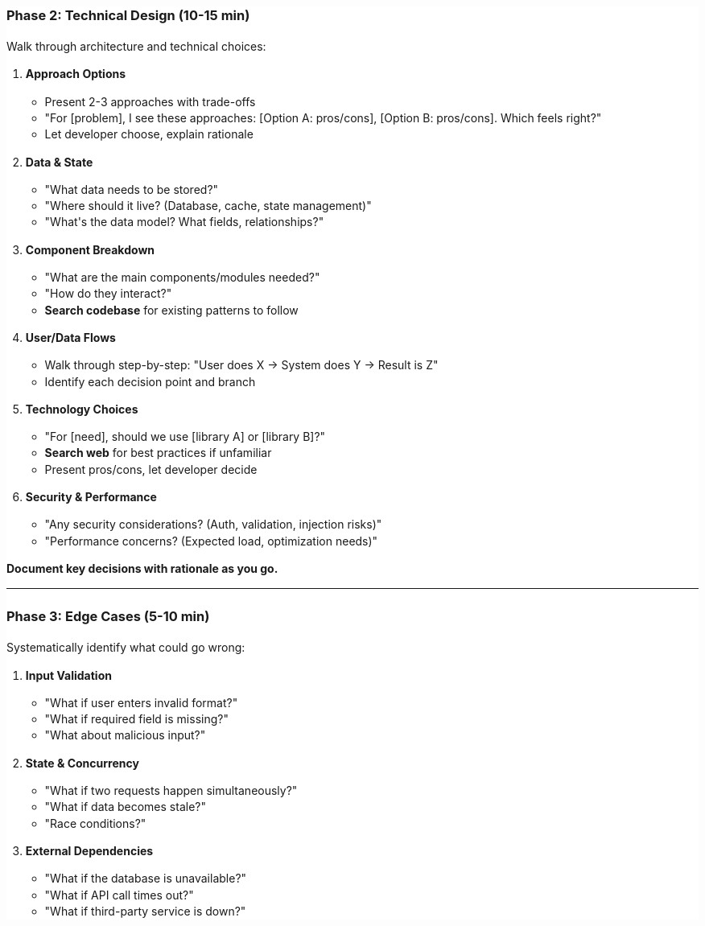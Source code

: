 
### Phase 2: Technical Design (10-15 min)

Walk through architecture and technical choices:

1. **Approach Options**
   - Present 2-3 approaches with trade-offs
   - "For [problem], I see these approaches: [Option A: pros/cons], [Option B: pros/cons]. Which feels right?"
   - Let developer choose, explain rationale

2. **Data & State**
   - "What data needs to be stored?"
   - "Where should it live? (Database, cache, state management)"
   - "What's the data model? What fields, relationships?"

3. **Component Breakdown**
   - "What are the main components/modules needed?"
   - "How do they interact?"
   - **Search codebase** for existing patterns to follow

4. **User/Data Flows**
   - Walk through step-by-step: "User does X → System does Y → Result is Z"
   - Identify each decision point and branch

5. **Technology Choices**
   - "For [need], should we use [library A] or [library B]?"
   - **Search web** for best practices if unfamiliar
   - Present pros/cons, let developer decide

6. **Security & Performance**
   - "Any security considerations? (Auth, validation, injection risks)"
   - "Performance concerns? (Expected load, optimization needs)"

**Document key decisions with rationale as you go.**

---

### Phase 3: Edge Cases (5-10 min)

Systematically identify what could go wrong:

1. **Input Validation**
   - "What if user enters invalid format?"
   - "What if required field is missing?"
   - "What about malicious input?"

2. **State & Concurrency**
   - "What if two requests happen simultaneously?"
   - "What if data becomes stale?"
   - "Race conditions?"

3. **External Dependencies**
   - "What if the database is unavailable?"
   - "What if API call times out?"
   - "What if third-party service is down?"
